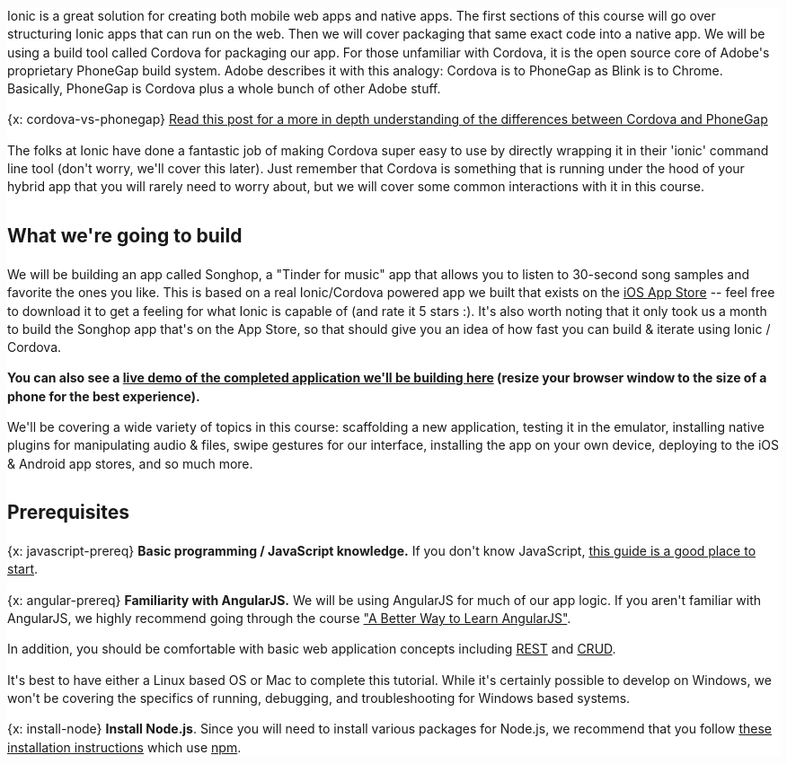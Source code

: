 Ionic is a great solution for creating both mobile web apps and native apps. The first sections of this course will go over structuring Ionic apps that can run on the web. Then we will cover packaging that same exact code into a native app. We will be using a build tool called Cordova for packaging our app. For those unfamiliar with Cordova, it is the open source core of Adobe's proprietary PhoneGap build system. Adobe describes it with this analogy: Cordova is to PhoneGap as Blink is to Chrome. Basically, PhoneGap is Cordova plus a whole bunch of other Adobe stuff.

{x: cordova-vs-phonegap}
[Read this post for a more in depth understanding of the differences between Cordova and PhoneGap](http://ionicframework.com/blog/what-is-cordova-phonegap/)

The folks at Ionic have done a fantastic job of making Cordova super easy to use by directly wrapping it in their 'ionic' command line tool (don't worry, we'll cover this later). Just remember that Cordova is something that is running under the hood of your hybrid app that you will rarely need to worry about, but we will cover some common interactions with it in this course.

## What we're going to build
We will be building an app called Songhop, a "Tinder for music" app that allows you to listen to 30-second song samples and favorite the ones you like. This is based on a real Ionic/Cordova powered app we built that exists on the [iOS App Store](https://itunes.apple.com/us/app/songhop/id899245239?mt=8) -- feel free to download it to get a feeling for what Ionic is capable of (and rate it 5 stars :). It's also worth noting that it only took us a month to build the Songhop app that's on the App Store, so that should give you an idea of how fast you can build & iterate using Ionic / Cordova.

__You can also see a [live demo of the completed application we'll be building here](https://ionic-songhop.herokuapp.com) (resize your browser window to the size of a phone for the best experience).__

We'll be covering a wide variety of topics in this course: scaffolding a new application, testing it in the emulator, installing native plugins for manipulating audio & files, swipe gestures for our interface, installing the app on your own device, deploying to the iOS & Android app stores, and so much more.


## Prerequisites

{x: javascript-prereq}
__Basic programming / JavaScript knowledge.__ If you don't know JavaScript, [this guide is a good place to start](http://sivers.org/learn-js).

{x: angular-prereq}
__Familiarity with AngularJS.__ We will be using AngularJS for much of our app logic. If you aren't familiar with AngularJS, we highly recommend going through the course ["A Better Way to Learn AngularJS"](https://thinkster.io/a-better-way-to-learn-angularjs/).

In addition, you should be comfortable with basic web application concepts including [REST](http://www.restapitutorial.com/lessons/whatisrest.html) and [CRUD](http://en.wikipedia.org/wiki/Create,_read,_update_and_delete).

It's best to have either a Linux based OS or Mac to complete this tutorial. While it's certainly possible to develop on Windows, we won't be covering the specifics of running, debugging, and troubleshooting for Windows based systems.

{x: install-node}
 __Install Node.js__. Since you will need to install various packages for Node.js, we recommend that you follow [these installation instructions](https://github.com/joyent/node/wiki/Installing-Node.js-via-package-manager) which use [npm](https://www.npmjs.com/).
